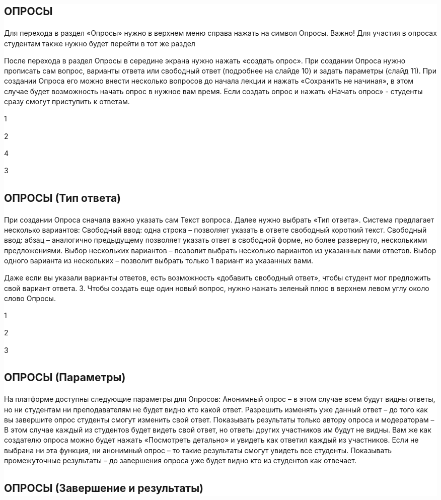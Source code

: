 ## ОПРОСЫ

Для перехода в раздел «Опросы» нужно в верхнем меню справа нажать на символ Опросы.
Важно! Для участия в опросах студентам также нужно будет перейти в тот же раздел

После перехода в раздел Опросы в середине экрана нужно нажать «создать опрос».
При создании Опроса нужно прописать сам вопрос, варианты ответа или свободный ответ (подробнее на слайде 10) и задать параметры (слайд 11).
При создании Опроса его можно внести несколько вопросов до начала лекции и нажать «Сохранить не начиная», в этом случае будет возможность начать опрос в нужное вам время.
Если создать опрос и нажать «Начать опрос» - студенты сразу смогут приступить к ответам.

1

2

4

3

## ОПРОСЫ (Тип ответа)

При создании Опроса сначала важно указать сам Текст вопроса.
Далее нужно выбрать «Тип ответа». Система предлагает несколько вариантов:
Свободный ввод: одна строка – позволяет указать в ответе свободный короткий текст.
Свободный ввод: абзац – аналогично предыдущему позволяет указать ответ в свободной форме, но более развернуто, несколькими предложениями.
Выбор нескольких вариантов – позволит выбрать несколько вариантов из указанных вами ответов.
Выбор одного варианта из нескольких – позволит выбрать только 1 вариант из указанных вами.

Даже если вы указали варианты ответов, есть возможность «добавить свободный ответ», чтобы студент мог предложить свой вариант ответа. 3. Чтобы создать еще один новый вопрос, нужно нажать
зеленый плюс в верхнем левом углу около слово Опросы.

1

2

3

## ОПРОСЫ (Параметры)

На платформе доступны следующие параметры для Опросов:
Анонимный опрос – в этом случае всем будут видны ответы, но ни студентам ни преподавателям не будет видно кто какой ответ.
Разрешить изменять уже данный ответ – до того как вы завершите опрос студенты смогут изменить свой ответ.
Показывать результаты только автору опроса и модераторам – В этом случае каждый из студентов будет видеть свой ответ, но ответы других участников им будут не видны. Вам же как создателю опроса можно будет нажать «Посмотреть детально» и увидеть как ответил каждый из участников. Если не выбрана ни эта функция, ни анонимный опрос – то такие результаты смогут увидеть все студенты.
Показывать промежуточные результаты – до завершения опроса уже будет видно кто из студентов как отвечает.

## ОПРОСЫ (Завершение и результаты)
